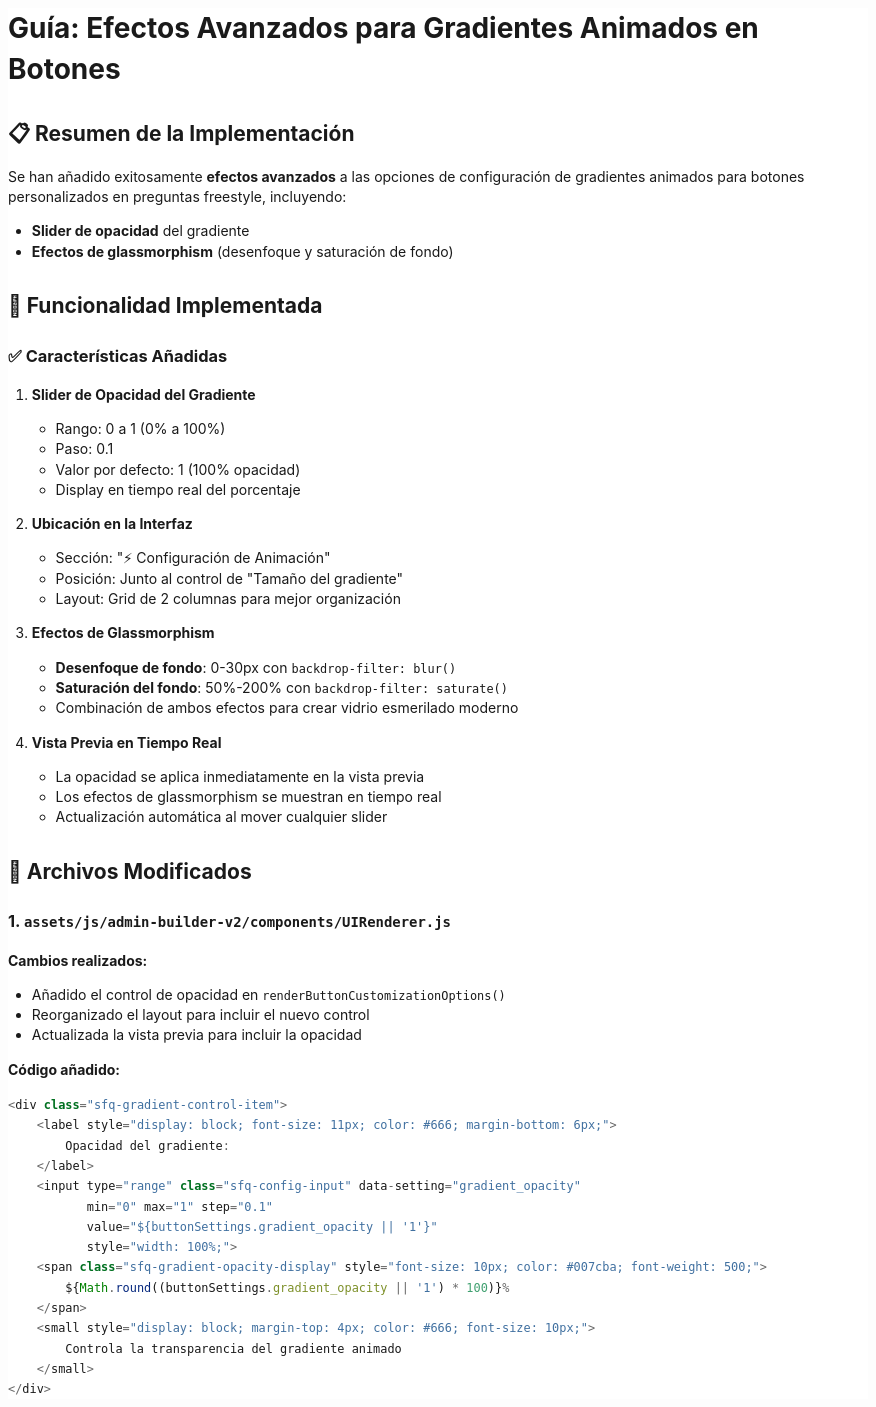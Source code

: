 # Guía: Efectos Avanzados para Gradientes Animados en Botones

## 📋 Resumen de la Implementación

Se han añadido exitosamente **efectos avanzados** a las opciones de configuración de gradientes animados para botones personalizados en preguntas freestyle, incluyendo:
- **Slider de opacidad** del gradiente
- **Efectos de glassmorphism** (desenfoque y saturación de fondo)

## 🎯 Funcionalidad Implementada

### ✅ Características Añadidas

1. **Slider de Opacidad del Gradiente**
   - Rango: 0 a 1 (0% a 100%)
   - Paso: 0.1
   - Valor por defecto: 1 (100% opacidad)
   - Display en tiempo real del porcentaje

2. **Ubicación en la Interfaz**
   - Sección: "⚡ Configuración de Animación"
   - Posición: Junto al control de "Tamaño del gradiente"
   - Layout: Grid de 2 columnas para mejor organización

3. **Efectos de Glassmorphism**
   - **Desenfoque de fondo**: 0-30px con `backdrop-filter: blur()`
   - **Saturación del fondo**: 50%-200% con `backdrop-filter: saturate()`
   - Combinación de ambos efectos para crear vidrio esmerilado moderno

4. **Vista Previa en Tiempo Real**
   - La opacidad se aplica inmediatamente en la vista previa
   - Los efectos de glassmorphism se muestran en tiempo real
   - Actualización automática al mover cualquier slider

## 🔧 Archivos Modificados

### 1. `assets/js/admin-builder-v2/components/UIRenderer.js`

**Cambios realizados:**
- Añadido el control de opacidad en `renderButtonCustomizationOptions()`
- Reorganizado el layout para incluir el nuevo control
- Actualizada la vista previa para incluir la opacidad

**Código añadido:**
```javascript
<div class="sfq-gradient-control-item">
    <label style="display: block; font-size: 11px; color: #666; margin-bottom: 6px;">
        Opacidad del gradiente:
    </label>
    <input type="range" class="sfq-config-input" data-setting="gradient_opacity" 
           min="0" max="1" step="0.1" 
           value="${buttonSettings.gradient_opacity || '1'}" 
           style="width: 100%;">
    <span class="sfq-gradient-opacity-display" style="font-size: 10px; color: #007cba; font-weight: 500;">
        ${Math.round((buttonSettings.gradient_opacity || '1') * 100)}%
    </span>
    <small style="display: block; margin-top: 4px; color: #666; font-size: 10px;">
        Controla la transparencia del gradiente animado
    </small>
</div>
```